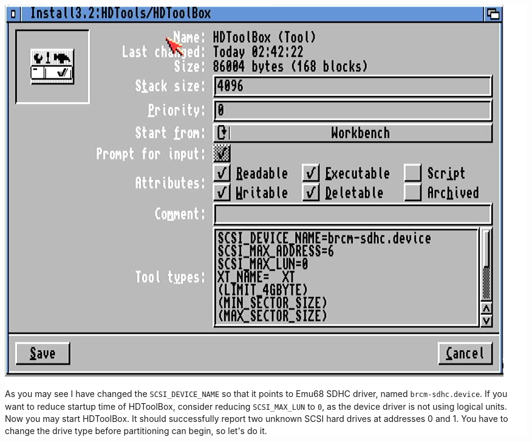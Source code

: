 ![step_12](img/sd_prep/step_12.png)

As you may see I have changed the ``SCSI_DEVICE_NAME`` so that it points to Emu68 SDHC driver, named ``brcm-sdhc.device``. If you want to reduce startup time of HDToolBox, consider reducing ``SCSI_MAX_LUN`` to ``0``, as the device driver is not using logical units. Now you may start HDToolBox. It should successfully report two unknown SCSI hard drives at addresses 0 and 1. You have to change the drive type before partitioning can begin, so let's do it.
